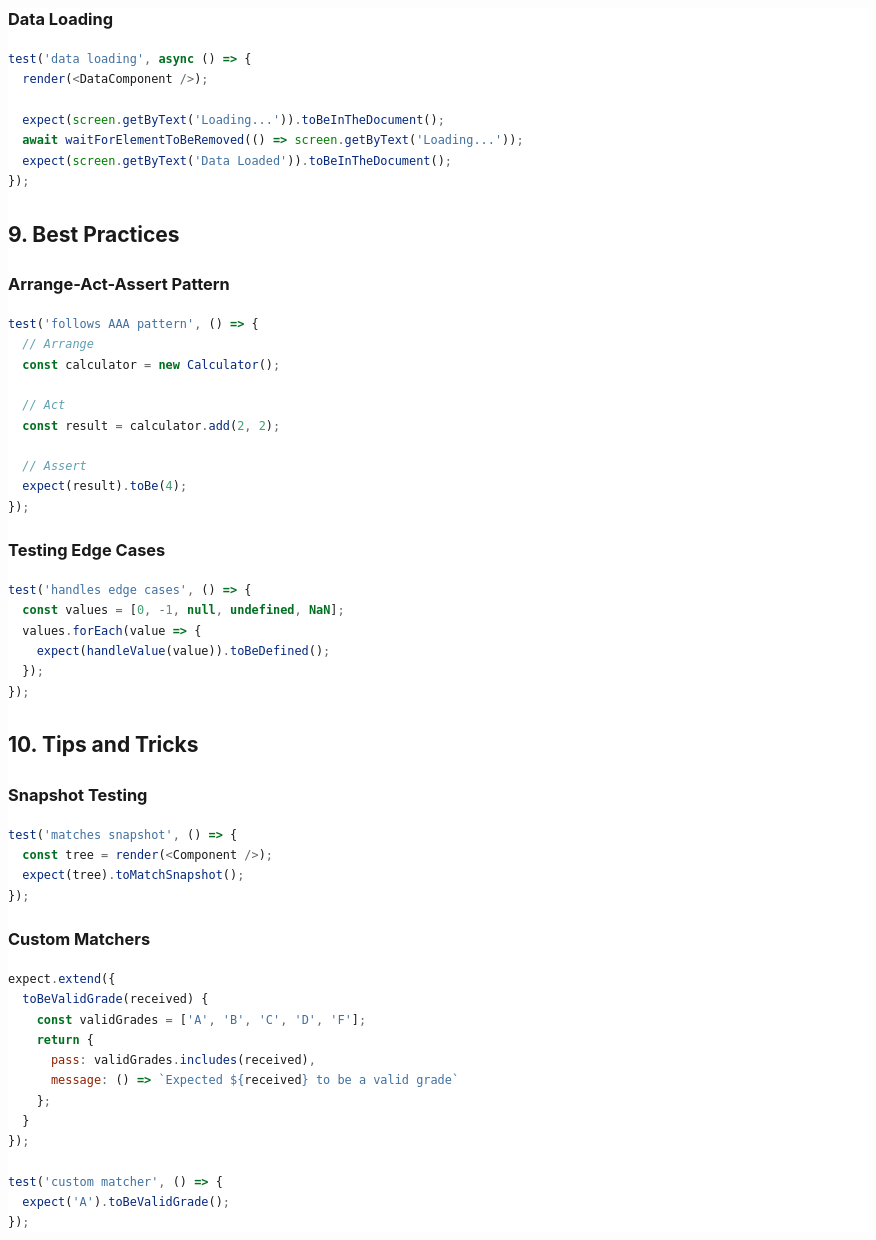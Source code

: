 ### Data Loading
```javascript
test('data loading', async () => {
  render(<DataComponent />);
  
  expect(screen.getByText('Loading...')).toBeInTheDocument();
  await waitForElementToBeRemoved(() => screen.getByText('Loading...'));
  expect(screen.getByText('Data Loaded')).toBeInTheDocument();
});
```

## 9. Best Practices

### Arrange-Act-Assert Pattern
```javascript
test('follows AAA pattern', () => {
  // Arrange
  const calculator = new Calculator();
  
  // Act
  const result = calculator.add(2, 2);
  
  // Assert
  expect(result).toBe(4);
});
```

### Testing Edge Cases
```javascript
test('handles edge cases', () => {
  const values = [0, -1, null, undefined, NaN];
  values.forEach(value => {
    expect(handleValue(value)).toBeDefined();
  });
});
```

## 10. Tips and Tricks

### Snapshot Testing
```javascript
test('matches snapshot', () => {
  const tree = render(<Component />);
  expect(tree).toMatchSnapshot();
});
```

### Custom Matchers
```javascript
expect.extend({
  toBeValidGrade(received) {
    const validGrades = ['A', 'B', 'C', 'D', 'F'];
    return {
      pass: validGrades.includes(received),
      message: () => `Expected ${received} to be a valid grade`
    };
  }
});

test('custom matcher', () => {
  expect('A').toBeValidGrade();
});
```